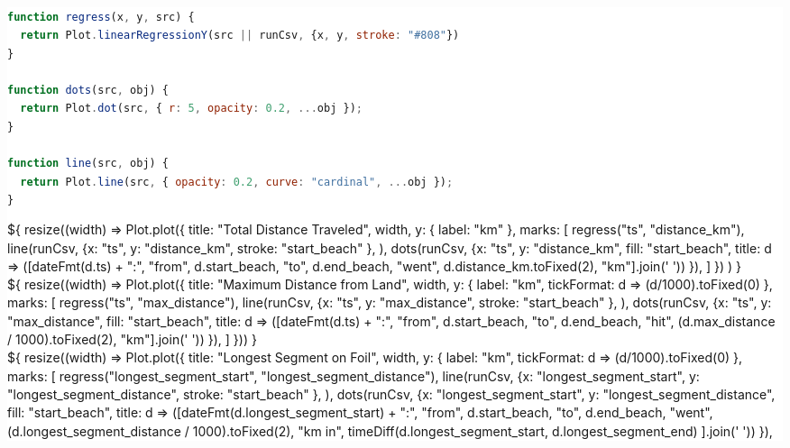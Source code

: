 ```js
function regress(x, y, src) {
  return Plot.linearRegressionY(src || runCsv, {x, y, stroke: "#808"})
}

function dots(src, obj) {
  return Plot.dot(src, { r: 5, opacity: 0.2, ...obj });
}

function line(src, obj) {
  return Plot.line(src, { opacity: 0.2, curve: "cardinal", ...obj });
}
```

<div class="grid grid-cols-2" style="grid-auto-rows: 504px;">
  <div class="card">${
    resize((width) => Plot.plot({
                        title: "Total Distance Traveled",
                        width, y: { label: "km" },
                        marks: [
                          regress("ts", "distance_km"),
                          line(runCsv, {x: "ts", y: "distance_km", stroke: "start_beach" }, ),
                          dots(runCsv,
                            {x: "ts", y: "distance_km", fill: "start_beach",
                            title: d => ([dateFmt(d.ts) + ":", "from", d.start_beach, "to",
                                          d.end_beach, "went", d.distance_km.toFixed(2), "km"].join(' '))
                            }),
                        ]
                      })
                      )
  }</div>
  <div class="card">${
    resize((width) => Plot.plot({
                        title: "Maximum Distance from Land",
                        width, y: { label: "km", tickFormat: d => (d/1000).toFixed(0) },
                        marks: [
                          regress("ts", "max_distance"),
                          line(runCsv, {x: "ts", y: "max_distance", stroke: "start_beach" }, ),
                          dots(runCsv,
                            {x: "ts", y: "max_distance",
                            fill: "start_beach",
                            title: d => ([dateFmt(d.ts) + ":", "from", d.start_beach, "to",
                                          d.end_beach, "hit", (d.max_distance / 1000).toFixed(2), "km"].join(' '))
                            }),
                        ]
                        }))
  }</div>
  <div class="card">${
    resize((width) => Plot.plot({
                        title: "Longest Segment on Foil",
                        width, y: { label: "km", tickFormat: d => (d/1000).toFixed(0) },
                        marks: [
                          regress("longest_segment_start", "longest_segment_distance"),
                          line(runCsv, {x: "longest_segment_start", y: "longest_segment_distance", stroke: "start_beach" }, ),
                          dots(runCsv,
                            {x: "longest_segment_start", y: "longest_segment_distance",
                            fill: "start_beach",
                            title: d => ([dateFmt(d.longest_segment_start) + ":", "from", d.start_beach, "to",
                                          d.end_beach, "went",
                                          (d.longest_segment_distance / 1000).toFixed(2), "km in",
                                          timeDiff(d.longest_segment_start, d.longest_segment_end)
                                         ].join(' '))
                            }),